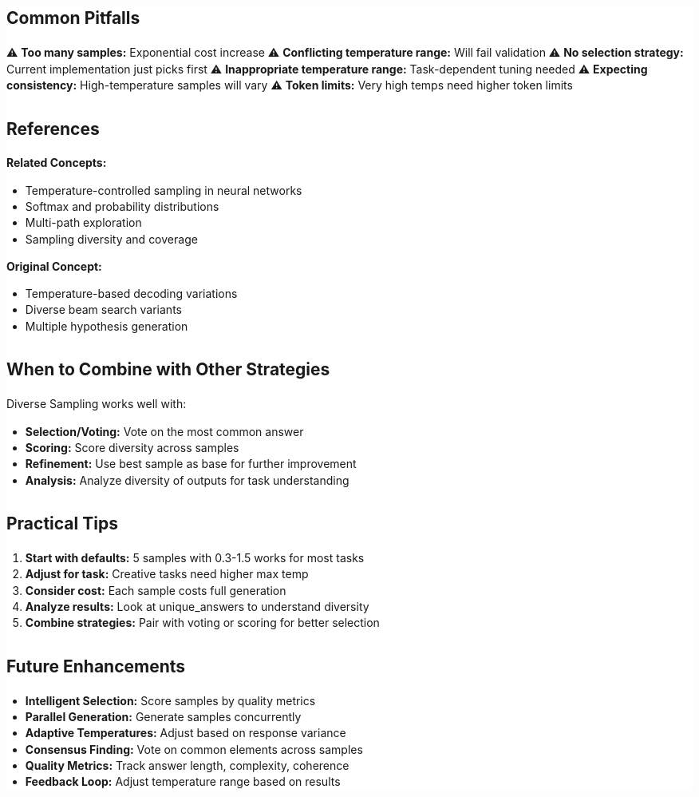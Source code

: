 ## Common Pitfalls

⚠️ **Too many samples:** Exponential cost increase
⚠️ **Conflicting temperature range:** Will fail validation
⚠️ **No selection strategy:** Current implementation just picks first
⚠️ **Inappropriate temperature range:** Task-dependent tuning needed
⚠️ **Expecting consistency:** High-temperature samples will vary
⚠️ **Token limits:** Very high temps need higher token limits

## References

**Related Concepts:**
- Temperature-controlled sampling in neural networks
- Softmax and probability distributions
- Multi-path exploration
- Sampling diversity and coverage

**Original Concept:**
- Temperature-based decoding variations
- Diverse beam search variants
- Multiple hypothesis generation

## When to Combine with Other Strategies

Diverse Sampling works well with:
- **Selection/Voting:** Vote on the most common answer
- **Scoring:** Score diversity across samples
- **Refinement:** Use best sample as base for further improvement
- **Analysis:** Analyze diversity of outputs for task understanding

## Practical Tips

1. **Start with defaults:** 5 samples with 0.3-1.5 works for most tasks
2. **Adjust for task:** Creative tasks need higher max temp
3. **Consider cost:** Each sample costs full generation
4. **Analyze results:** Look at unique_answers to understand diversity
5. **Combine strategies:** Pair with voting or scoring for better selection

## Future Enhancements

- **Intelligent Selection:** Score samples by quality metrics
- **Parallel Generation:** Generate samples concurrently
- **Adaptive Temperatures:** Adjust based on response variance
- **Consensus Finding:** Vote on common elements across samples
- **Quality Metrics:** Track answer length, complexity, coherence
- **Feedback Loop:** Adjust temperature range based on results

